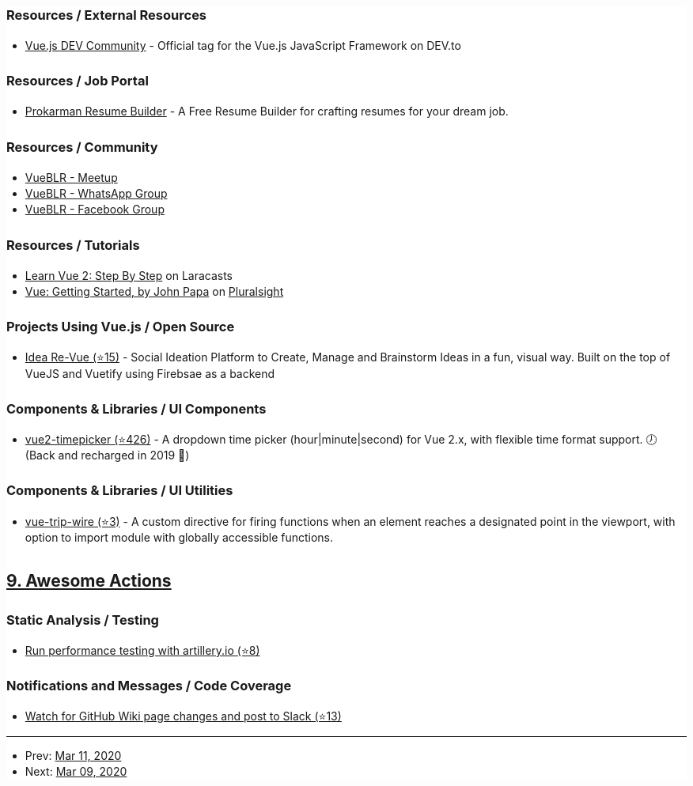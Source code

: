 ### Resources / External Resources

*   [Vue.js DEV Community](https://dev.to/t/vue) - Official tag for the Vue.js JavaScript Framework on DEV.to

### Resources / Job Portal

*   [Prokarman Resume Builder](https://prokarman.com/) - A Free Resume Builder for crafting resumes for your dream job.

### Resources / Community

*   [VueBLR - Meetup](https://www.meetup.com/vue-bangalore/)
*   [VueBLR - WhatsApp Group](http://bit.ly/vueblr-whatsapp)
*   [VueBLR - Facebook Group](https://www.facebook.com/groups/vue.blr/)

### Resources / Tutorials

*   [Learn Vue 2: Step By Step](https://laracasts.com/series/learn-vue-2-step-by-step) on Laracasts
*   [Vue: Getting Started, by John Papa](https://www.pluralsight.com/courses/vue-getting-started) on [Pluralsight](https://www.pluralsight.com)

### Projects Using Vue.js / Open Source

*   [Idea Re-Vue (⭐15)](https://github.com/MuhaddiMu/Idea-ReVue) - Social Ideation Platform to Create, Manage and Brainstorm Ideas in a fun, visual way. Built on the top of VueJS and Vuetify using Firebsae as a backend

### Components & Libraries / UI Components

*   [vue2-timepicker (⭐426)](https://github.com/phoenixwong/vue2-timepicker) - A dropdown time picker (hour|minute|second) for Vue 2.x, with flexible time format support. :clock7: (Back and recharged in 2019 :battery:)

### Components & Libraries / UI Utilities

*   [vue-trip-wire (⭐3)](https://github.com/lorrenrules/vue-trip-wire) - A custom directive for firing functions when an element reaches a designated point in the viewport, with option to import module with globally accessible functions.

## [9. Awesome Actions](/content/sdras/awesome-actions/README.md)

### Static Analysis / Testing

*   [Run performance testing with artillery.io (⭐8)](https://github.com/kenju/github-actions-artillery)

### Notifications and Messages / Code Coverage

*   [Watch for GitHub Wiki page changes and post to Slack (⭐13)](https://github.com/benmatselby/gollum-page-watcher-action)

---

- Prev: [Mar 11, 2020](/content/2020/03/11/README.md)
- Next: [Mar 09, 2020](/content/2020/03/09/README.md)